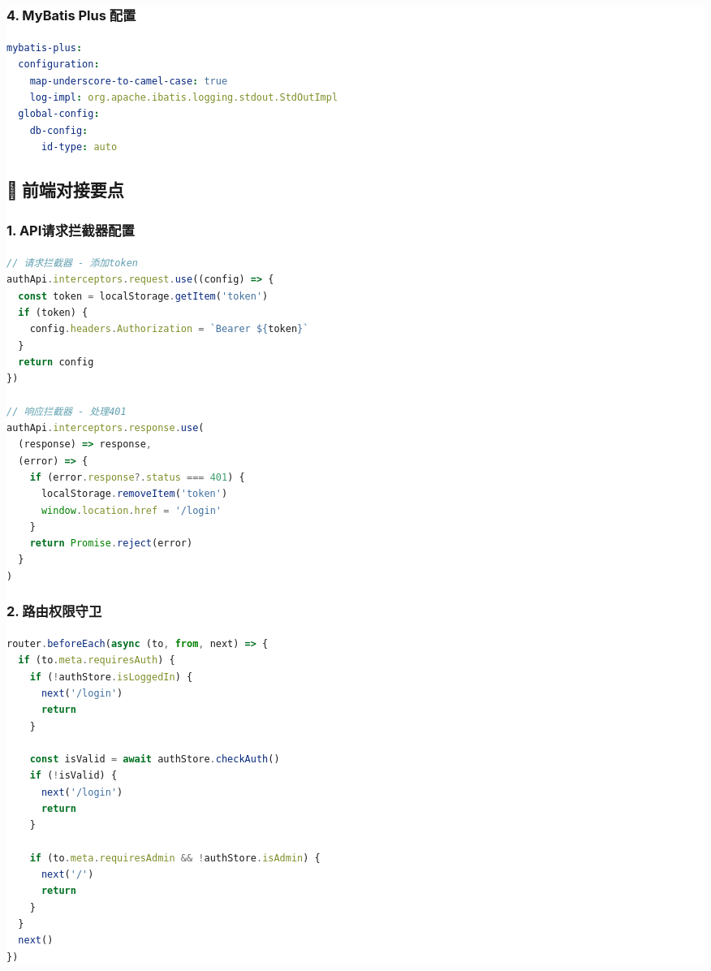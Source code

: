 ### 4. MyBatis Plus 配置
```yaml
mybatis-plus:
  configuration:
    map-underscore-to-camel-case: true
    log-impl: org.apache.ibatis.logging.stdout.StdOutImpl
  global-config:
    db-config:
      id-type: auto
```

## 🚦 前端对接要点

### 1. API请求拦截器配置
```typescript
// 请求拦截器 - 添加token
authApi.interceptors.request.use((config) => {
  const token = localStorage.getItem('token')
  if (token) {
    config.headers.Authorization = `Bearer ${token}`
  }
  return config
})

// 响应拦截器 - 处理401
authApi.interceptors.response.use(
  (response) => response,
  (error) => {
    if (error.response?.status === 401) {
      localStorage.removeItem('token')
      window.location.href = '/login'
    }
    return Promise.reject(error)
  }
)
```

### 2. 路由权限守卫
```typescript
router.beforeEach(async (to, from, next) => {
  if (to.meta.requiresAuth) {
    if (!authStore.isLoggedIn) {
      next('/login')
      return
    }
    
    const isValid = await authStore.checkAuth()
    if (!isValid) {
      next('/login')
      return
    }
    
    if (to.meta.requiresAdmin && !authStore.isAdmin) {
      next('/')
      return
    }
  }
  next()
})
```
